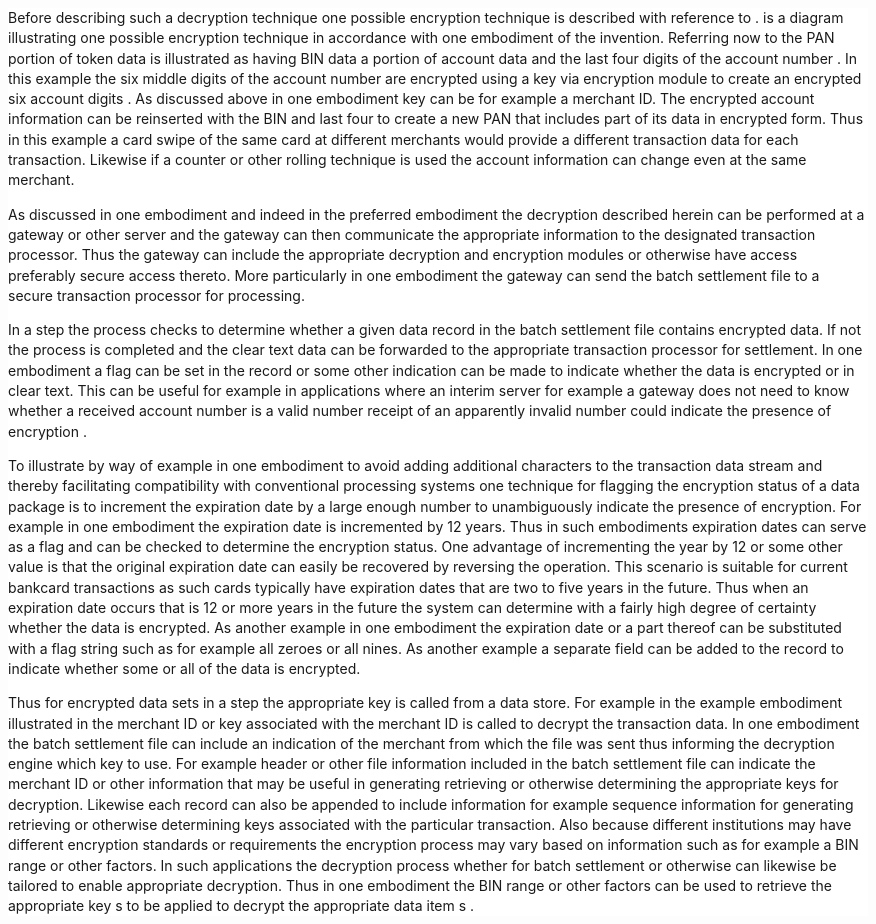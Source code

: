 Before describing such a decryption technique one possible encryption technique is described with reference to . is a diagram illustrating one possible encryption technique in accordance with one embodiment of the invention. Referring now to the PAN portion of token data is illustrated as having BIN data a portion of account data and the last four digits of the account number . In this example the six middle digits of the account number are encrypted using a key via encryption module to create an encrypted six account digits . As discussed above in one embodiment key can be for example a merchant ID. The encrypted account information can be reinserted with the BIN and last four to create a new PAN that includes part of its data in encrypted form. Thus in this example a card swipe of the same card at different merchants would provide a different transaction data for each transaction. Likewise if a counter or other rolling technique is used the account information can change even at the same merchant.

As discussed in one embodiment and indeed in the preferred embodiment the decryption described herein can be performed at a gateway or other server and the gateway can then communicate the appropriate information to the designated transaction processor. Thus the gateway can include the appropriate decryption and encryption modules or otherwise have access preferably secure access thereto. More particularly in one embodiment the gateway can send the batch settlement file to a secure transaction processor for processing.

In a step the process checks to determine whether a given data record in the batch settlement file contains encrypted data. If not the process is completed and the clear text data can be forwarded to the appropriate transaction processor for settlement. In one embodiment a flag can be set in the record or some other indication can be made to indicate whether the data is encrypted or in clear text. This can be useful for example in applications where an interim server for example a gateway does not need to know whether a received account number is a valid number receipt of an apparently invalid number could indicate the presence of encryption .

To illustrate by way of example in one embodiment to avoid adding additional characters to the transaction data stream and thereby facilitating compatibility with conventional processing systems one technique for flagging the encryption status of a data package is to increment the expiration date by a large enough number to unambiguously indicate the presence of encryption. For example in one embodiment the expiration date is incremented by 12 years. Thus in such embodiments expiration dates can serve as a flag and can be checked to determine the encryption status. One advantage of incrementing the year by 12 or some other value is that the original expiration date can easily be recovered by reversing the operation. This scenario is suitable for current bankcard transactions as such cards typically have expiration dates that are two to five years in the future. Thus when an expiration date occurs that is 12 or more years in the future the system can determine with a fairly high degree of certainty whether the data is encrypted. As another example in one embodiment the expiration date or a part thereof can be substituted with a flag string such as for example all zeroes or all nines. As another example a separate field can be added to the record to indicate whether some or all of the data is encrypted.

Thus for encrypted data sets in a step the appropriate key is called from a data store. For example in the example embodiment illustrated in the merchant ID or key associated with the merchant ID is called to decrypt the transaction data. In one embodiment the batch settlement file can include an indication of the merchant from which the file was sent thus informing the decryption engine which key to use. For example header or other file information included in the batch settlement file can indicate the merchant ID or other information that may be useful in generating retrieving or otherwise determining the appropriate keys for decryption. Likewise each record can also be appended to include information for example sequence information for generating retrieving or otherwise determining keys associated with the particular transaction. Also because different institutions may have different encryption standards or requirements the encryption process may vary based on information such as for example a BIN range or other factors. In such applications the decryption process whether for batch settlement or otherwise can likewise be tailored to enable appropriate decryption. Thus in one embodiment the BIN range or other factors can be used to retrieve the appropriate key s to be applied to decrypt the appropriate data item s .
